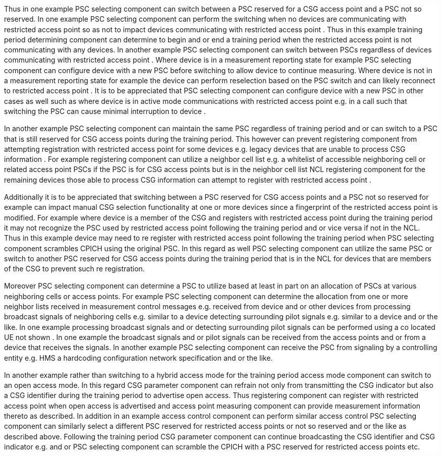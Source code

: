 Thus in one example PSC selecting component can switch between a PSC reserved for a CSG access point and a PSC not so reserved. In one example PSC selecting component can perform the switching when no devices are communicating with restricted access point so as not to impact devices communicating with restricted access point . Thus in this example training period determining component can determine to begin and or end a training period when the restricted access point is not communicating with any devices. In another example PSC selecting component can switch between PSCs regardless of devices communicating with restricted access point . Where device is in a measurement reporting state for example PSC selecting component can configure device with a new PSC before switching to allow device to continue measuring. Where device is not in a measurement reporting state for example the device can perform reselection based on the PSC switch and can likely reconnect to restricted access point . It is to be appreciated that PSC selecting component can configure device with a new PSC in other cases as well such as where device is in active mode communications with restricted access point e.g. in a call such that switching the PSC can cause minimal interruption to device .

In another example PSC selecting component can maintain the same PSC regardless of training period and or can switch to a PSC that is still reserved for CSG access points during the training period. This however can prevent registering component from attempting registration with restricted access point for some devices e.g. legacy devices that are unable to process CSG information . For example registering component can utilize a neighbor cell list e.g. a whitelist of accessible neighboring cell or related access point PSCs if the PSC is for CSG access points but is in the neighbor cell list NCL registering component for the remaining devices those able to process CSG information can attempt to register with restricted access point .

Additionally it is to be appreciated that switching between a PSC reserved for CSG access points and a PSC not so reserved for example can impact manual CSG selection functionality at one or more devices since a fingerprint of the restricted access point is modified. For example where device is a member of the CSG and registers with restricted access point during the training period it may not recognize the PSC used by restricted access point following the training period and or vice versa if not in the NCL. Thus in this example device may need to re register with restricted access point following the training period when PSC selecting component scrambles CPICH using the original PSC. In this regard as well PSC selecting component can utilize the same PSC or switch to another PSC reserved for CSG access points during the training period that is in the NCL for devices that are members of the CSG to prevent such re registration.

Moreover PSC selecting component can determine a PSC to utilize based at least in part on an allocation of PSCs at various neighboring cells or access points. For example PSC selecting component can determine the allocation from one or more neighbor lists received in measurement control messages e.g. received from device and or other devices from processing broadcast signals of neighboring cells e.g. similar to a device detecting surrounding pilot signals e.g. similar to a device and or the like. In one example processing broadcast signals and or detecting surrounding pilot signals can be performed using a co located UE not shown . In one example the broadcast signals and or pilot signals can be received from the access points and or from a device that receives the signals. In another example PSC selecting component can receive the PSC from signaling by a controlling entity e.g. HMS a hardcoding configuration network specification and or the like.

In another example rather than switching to a hybrid access mode for the training period access mode component can switch to an open access mode. In this regard CSG parameter component can refrain not only from transmitting the CSG indicator but also a CSG identifier during the training period to advertise open access. Thus registering component can register with restricted access point when open access is advertised and access point measuring component can provide measurement information thereto as described. In addition in an example access control component can perform similar access control PSC selecting component can similarly select a different PSC reserved for restricted access points or not so reserved and or the like as described above. Following the training period CSG parameter component can continue broadcasting the CSG identifier and CSG indicator e.g. and or PSC selecting component can scramble the CPICH with a PSC reserved for restricted access points etc.
